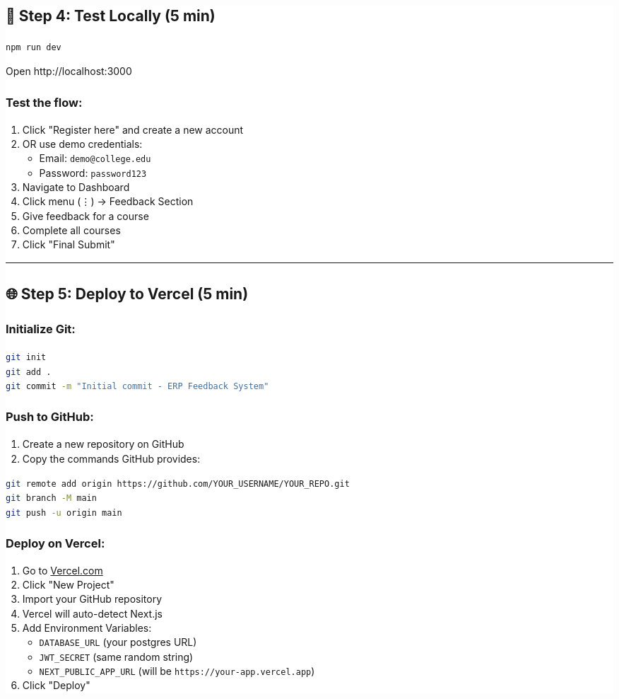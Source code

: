 
## 🧪 Step 4: Test Locally (5 min)

```bash
npm run dev
```

Open http://localhost:3000

### Test the flow:
1. Click "Register here" and create a new account
2. OR use demo credentials:
   - Email: `demo@college.edu`
   - Password: `password123`
3. Navigate to Dashboard
4. Click menu (⋮) → Feedback Section
5. Give feedback for a course
6. Complete all courses
7. Click "Final Submit"

---

## 🌐 Step 5: Deploy to Vercel (5 min)

### Initialize Git:

```bash
git init
git add .
git commit -m "Initial commit - ERP Feedback System"
```

### Push to GitHub:

1. Create a new repository on GitHub
2. Copy the commands GitHub provides:

```bash
git remote add origin https://github.com/YOUR_USERNAME/YOUR_REPO.git
git branch -M main
git push -u origin main
```

### Deploy on Vercel:

1. Go to [Vercel.com](https://vercel.com)
2. Click "New Project"
3. Import your GitHub repository
4. Vercel will auto-detect Next.js
5. Add Environment Variables:
   - `DATABASE_URL` (your postgres URL)
   - `JWT_SECRET` (same random string)
   - `NEXT_PUBLIC_APP_URL` (will be `https://your-app.vercel.app`)
6. Click "Deploy"
